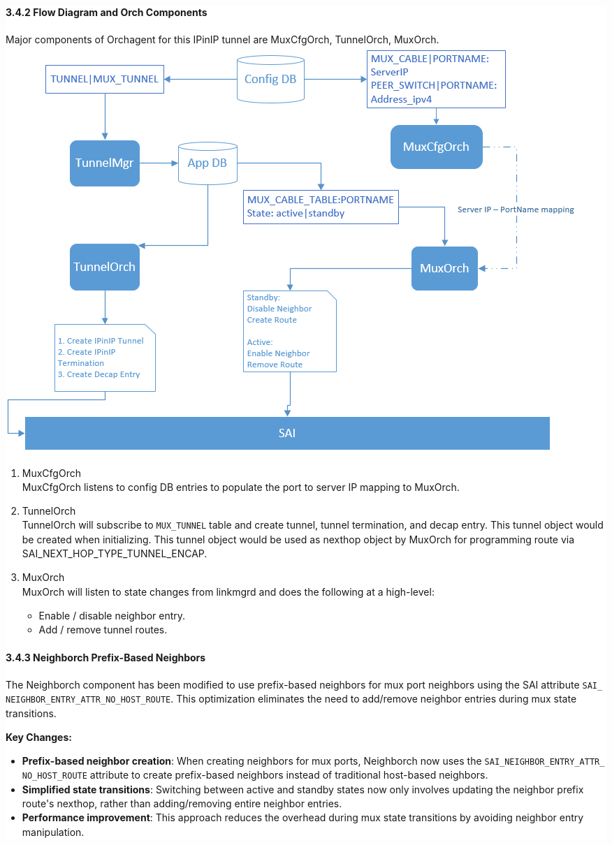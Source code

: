 #### 3.4.2 Flow Diagram and Orch Components
Major components of Orchagent for this IPinIP tunnel are MuxCfgOrch, TunnelOrch, MuxOrch. 
  ![tunnel](./image/orchagent.png)

1. MuxCfgOrch  
MuxCfgOrch listens to config DB entries to populate the port to server IP mapping to MuxOrch. 

1. TunnelOrch  
TunnelOrch will subscribe to `MUX_TUNNEL` table and create tunnel, tunnel termination, and decap entry. This tunnel object would be created when initializing. This tunnel object would be used as nexthop object by MuxOrch for programming route via SAI_NEXT_HOP_TYPE_TUNNEL_ENCAP. 

1. MuxOrch   
MuxOrch will listen to state changes from linkmgrd and does the following at a high-level:
    * Enable / disable neighbor entry.   
    * Add / remove tunnel routes.

#### 3.4.3 Neighborch Prefix-Based Neighbors
The Neighborch component has been modified to use prefix-based neighbors for mux port neighbors using the SAI attribute `SAI_NEIGHBOR_ENTRY_ATTR_NO_HOST_ROUTE`. This optimization eliminates the need to add/remove neighbor entries during mux state transitions.

**Key Changes:**
* **Prefix-based neighbor creation**: When creating neighbors for mux ports, Neighborch now uses the `SAI_NEIGHBOR_ENTRY_ATTR_NO_HOST_ROUTE` attribute to create prefix-based neighbors instead of traditional host-based neighbors.
* **Simplified state transitions**: Switching between active and standby states now only involves updating the neighbor prefix route's nexthop, rather than adding/removing entire neighbor entries.
* **Performance improvement**: This approach reduces the overhead during mux state transitions by avoiding neighbor entry manipulation.
